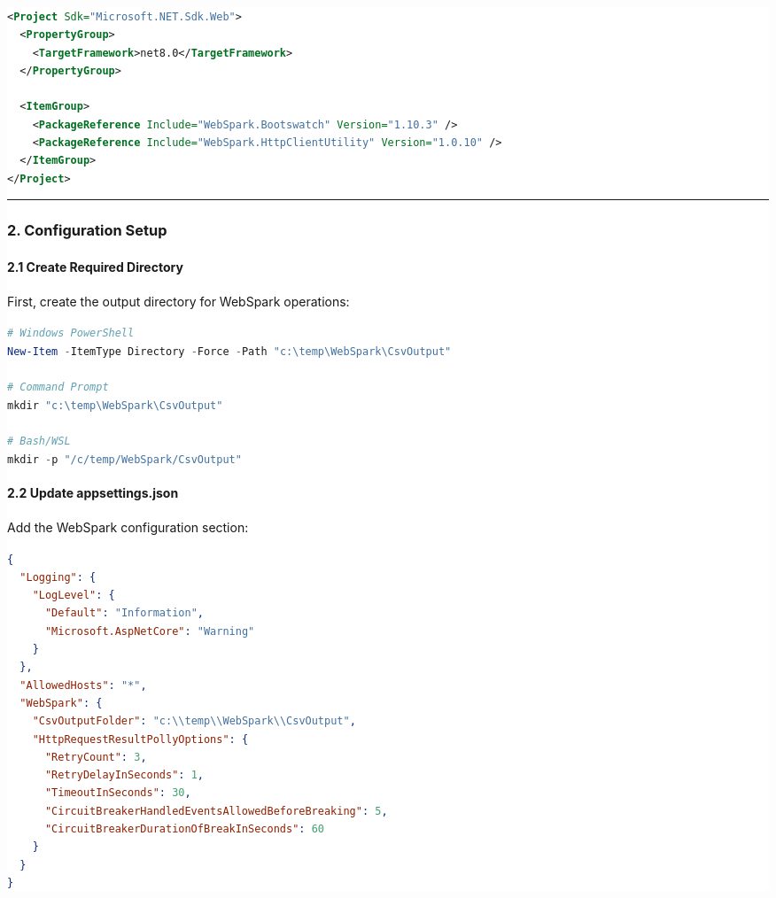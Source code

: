 ```xml
<Project Sdk="Microsoft.NET.Sdk.Web">
  <PropertyGroup>
    <TargetFramework>net8.0</TargetFramework>
  </PropertyGroup>
  
  <ItemGroup>
    <PackageReference Include="WebSpark.Bootswatch" Version="1.10.3" />
    <PackageReference Include="WebSpark.HttpClientUtility" Version="1.0.10" />
  </ItemGroup>
</Project>
```

---

### 2. Configuration Setup

#### 2.1 Create Required Directory

First, create the output directory for WebSpark operations:

```powershell
# Windows PowerShell
New-Item -ItemType Directory -Force -Path "c:\temp\WebSpark\CsvOutput"

# Command Prompt
mkdir "c:\temp\WebSpark\CsvOutput"

# Bash/WSL
mkdir -p "/c/temp/WebSpark/CsvOutput"
```

#### 2.2 Update appsettings.json

Add the WebSpark configuration section:

```json
{
  "Logging": {
    "LogLevel": {
      "Default": "Information",
      "Microsoft.AspNetCore": "Warning"
    }
  },
  "AllowedHosts": "*",
  "WebSpark": {
    "CsvOutputFolder": "c:\\temp\\WebSpark\\CsvOutput",
    "HttpRequestResultPollyOptions": {
      "RetryCount": 3,
      "RetryDelayInSeconds": 1,
      "TimeoutInSeconds": 30,
      "CircuitBreakerHandledEventsAllowedBeforeBreaking": 5,
      "CircuitBreakerDurationOfBreakInSeconds": 60
    }
  }
}
```
